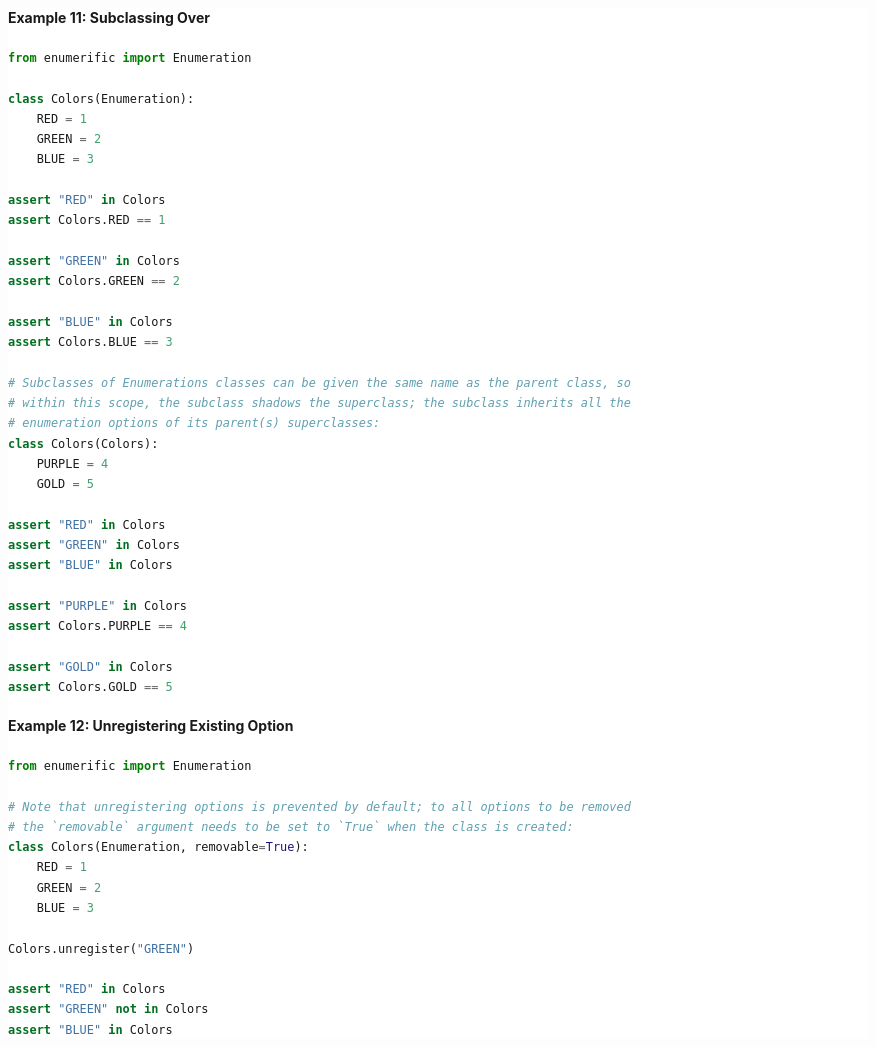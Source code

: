 ```python
```

#### Example 11: Subclassing Over

```python
from enumerific import Enumeration

class Colors(Enumeration):
    RED = 1
    GREEN = 2
    BLUE = 3

assert "RED" in Colors
assert Colors.RED == 1

assert "GREEN" in Colors
assert Colors.GREEN == 2

assert "BLUE" in Colors
assert Colors.BLUE == 3

# Subclasses of Enumerations classes can be given the same name as the parent class, so
# within this scope, the subclass shadows the superclass; the subclass inherits all the
# enumeration options of its parent(s) superclasses:
class Colors(Colors):
    PURPLE = 4
    GOLD = 5

assert "RED" in Colors
assert "GREEN" in Colors
assert "BLUE" in Colors

assert "PURPLE" in Colors
assert Colors.PURPLE == 4

assert "GOLD" in Colors
assert Colors.GOLD == 5
```

#### Example 12: Unregistering Existing Option

```python
from enumerific import Enumeration

# Note that unregistering options is prevented by default; to all options to be removed
# the `removable` argument needs to be set to `True` when the class is created:
class Colors(Enumeration, removable=True):
    RED = 1
    GREEN = 2
    BLUE = 3

Colors.unregister("GREEN")

assert "RED" in Colors
assert "GREEN" not in Colors
assert "BLUE" in Colors
```
